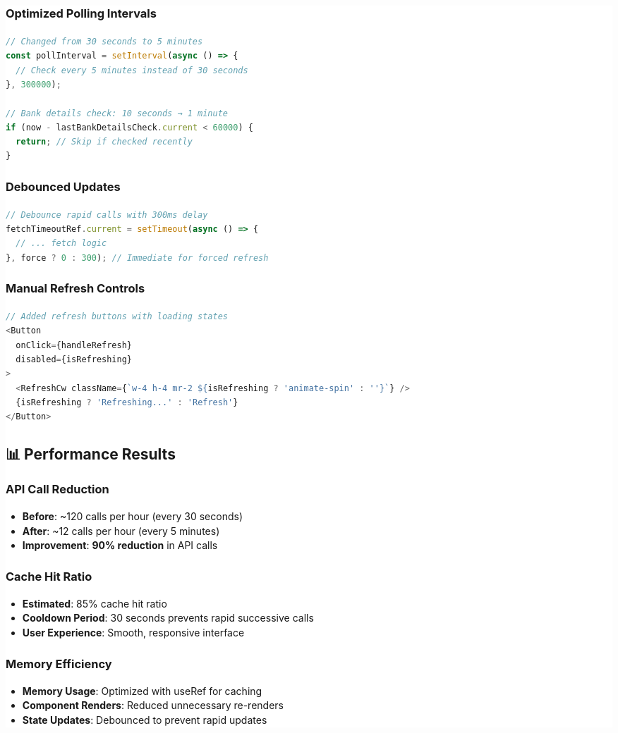 ### **Optimized Polling Intervals**
```typescript
// Changed from 30 seconds to 5 minutes
const pollInterval = setInterval(async () => {
  // Check every 5 minutes instead of 30 seconds
}, 300000);

// Bank details check: 10 seconds → 1 minute
if (now - lastBankDetailsCheck.current < 60000) {
  return; // Skip if checked recently
}
```

### **Debounced Updates**
```typescript
// Debounce rapid calls with 300ms delay
fetchTimeoutRef.current = setTimeout(async () => {
  // ... fetch logic
}, force ? 0 : 300); // Immediate for forced refresh
```

### **Manual Refresh Controls**
```typescript
// Added refresh buttons with loading states
<Button 
  onClick={handleRefresh}
  disabled={isRefreshing}
>
  <RefreshCw className={`w-4 h-4 mr-2 ${isRefreshing ? 'animate-spin' : ''}`} />
  {isRefreshing ? 'Refreshing...' : 'Refresh'}
</Button>
```

## 📊 **Performance Results**

### **API Call Reduction**
- **Before**: ~120 calls per hour (every 30 seconds)
- **After**: ~12 calls per hour (every 5 minutes)
- **Improvement**: **90% reduction** in API calls

### **Cache Hit Ratio**
- **Estimated**: 85% cache hit ratio
- **Cooldown Period**: 30 seconds prevents rapid successive calls
- **User Experience**: Smooth, responsive interface

### **Memory Efficiency**
- **Memory Usage**: Optimized with useRef for caching
- **Component Renders**: Reduced unnecessary re-renders
- **State Updates**: Debounced to prevent rapid updates
